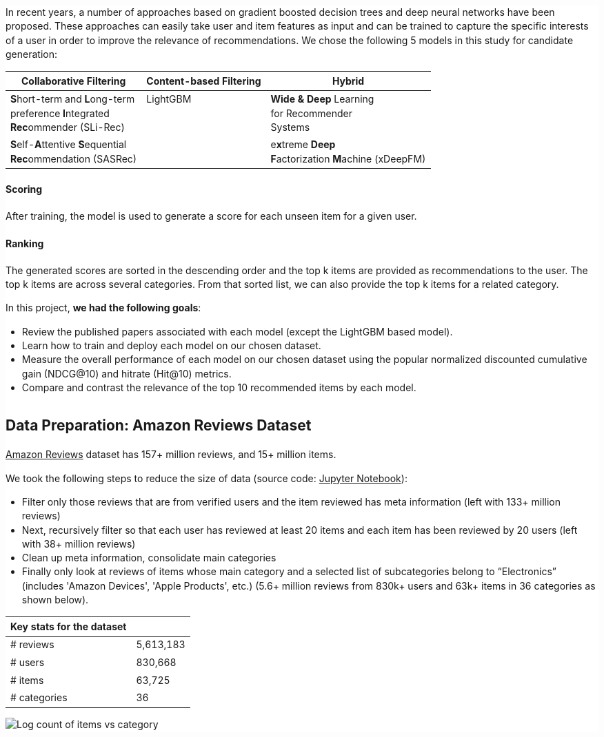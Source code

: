 In recent years, a number of approaches based on gradient boosted decision trees and deep neural networks have been proposed. These approaches can easily take user and item features as input and can be trained to capture the specific interests of a user in order to improve the relevance of recommendations. We chose the following 5 models in this study for candidate generation:

| Collaborative Filtering  | Content-based Filtering | Hybrid   
| ------------------------ | ----------------------- | --------    |
| **S**hort-term and **L**ong-term<br>preference **I**ntegrated<br>**Rec**ommender (SLi-Rec) | LightGBM | **Wide & Deep** Learning<br>for Recommender<br>Systems |
| **S**elf-**A**ttentive **S**equential<br>**Rec**ommendation (SASRec) | | e**x**treme **Deep**<br>**F**actorization **M**achine (xDeepFM) |

#### Scoring
After training, the model is used to generate a score for each unseen item for a given user.
#### Ranking
The generated scores are sorted in the descending order and the top k items are provided as recommendations to the user. The top k items are across several categories. From that sorted list, we can also provide the top k items for a related category.<br>

In this project, **we had the following goals**:
- Review the published papers associated with each model (except the LightGBM based model).
- Learn how to train and deploy each model on our chosen dataset.
- Measure the overall performance of each model on our chosen dataset using the popular normalized discounted cumulative gain (NDCG@10) and hitrate (Hit@10) metrics.
- Compare and contrast the relevance of the top 10 recommended items by each model.

## Data Preparation: Amazon Reviews Dataset
[Amazon Reviews](http://deepyeti.ucsd.edu/jianmo/amazon/index.html) dataset has 157+ million reviews, and 15+ million items.

We took the following steps to reduce the size of data (source code: [Jupyter Notebook](https://github.com/ss-github-code/capstone_recsys/blob/main/data_preparation/amzn_gen_dataset.ipynb)):
- Filter only those reviews that are from verified users and the item reviewed has meta information (left with 133+ million reviews)
- Next, recursively filter so that each user has reviewed at least 20 items and each item has been reviewed by 20 users (left with 38+ million reviews)
- Clean up meta information, consolidate main categories
- Finally only look at reviews of items whose main category and a selected list of subcategories belong to “Electronics” (includes 'Amazon Devices', 'Apple Products', etc.) (5.6+ million reviews from 830k+ users and 63k+ items in 36 categories as shown below).

| Key stats for the dataset | |
| -------------------------- | ----- |
| # reviews | 5,613,183 |
| # users | 830,668 |
| # items | 63,725 |
| # categories | 36 |

<img src="https://github.com/ss-github-code/capstone_recsys/blob/main/report/images/item_dist.png?raw=true" target=”_blank” alt="Log count of items vs category"/>
